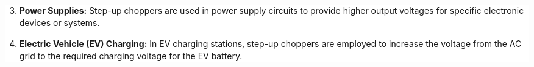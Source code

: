 3. <b>Power Supplies:</b> Step-up choppers are used in power supply circuits to provide higher output voltages for specific electronic devices or systems.
              
4. <b>Electric Vehicle (EV) Charging:</b> In EV charging stations, step-up choppers are employed to increase the voltage from the AC grid to the required charging voltage for the EV battery.                          

</div>